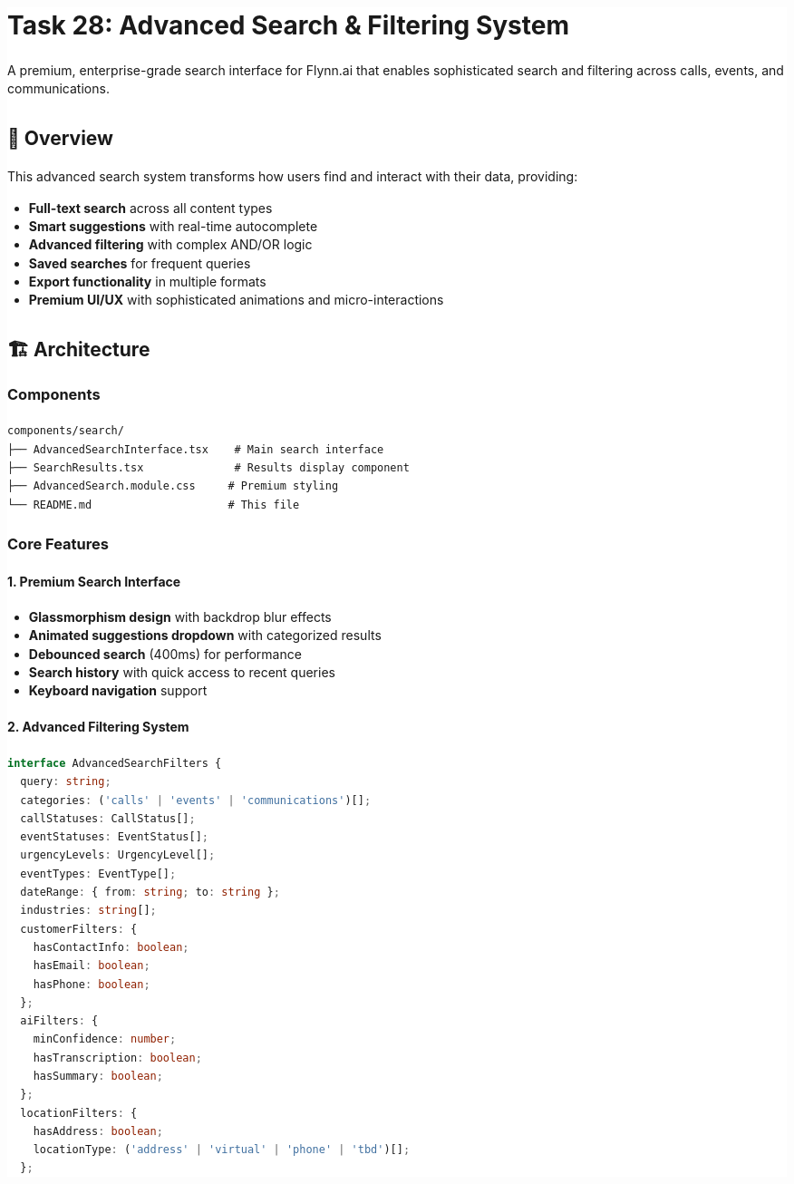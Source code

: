 # Task 28: Advanced Search & Filtering System

A premium, enterprise-grade search interface for Flynn.ai that enables sophisticated search and filtering across calls, events, and communications.

## 🎯 Overview

This advanced search system transforms how users find and interact with their data, providing:

- **Full-text search** across all content types
- **Smart suggestions** with real-time autocomplete
- **Advanced filtering** with complex AND/OR logic
- **Saved searches** for frequent queries
- **Export functionality** in multiple formats
- **Premium UI/UX** with sophisticated animations and micro-interactions

## 🏗️ Architecture

### Components

```
components/search/
├── AdvancedSearchInterface.tsx    # Main search interface
├── SearchResults.tsx              # Results display component
├── AdvancedSearch.module.css     # Premium styling
└── README.md                     # This file
```

### Core Features

#### 1. **Premium Search Interface**

- **Glassmorphism design** with backdrop blur effects
- **Animated suggestions dropdown** with categorized results
- **Debounced search** (400ms) for performance
- **Search history** with quick access to recent queries
- **Keyboard navigation** support

#### 2. **Advanced Filtering System**

```typescript
interface AdvancedSearchFilters {
  query: string;
  categories: ('calls' | 'events' | 'communications')[];
  callStatuses: CallStatus[];
  eventStatuses: EventStatus[];
  urgencyLevels: UrgencyLevel[];
  eventTypes: EventType[];
  dateRange: { from: string; to: string };
  industries: string[];
  customerFilters: {
    hasContactInfo: boolean;
    hasEmail: boolean;
    hasPhone: boolean;
  };
  aiFilters: {
    minConfidence: number;
    hasTranscription: boolean;
    hasSummary: boolean;
  };
  locationFilters: {
    hasAddress: boolean;
    locationType: ('address' | 'virtual' | 'phone' | 'tbd')[];
  };
```